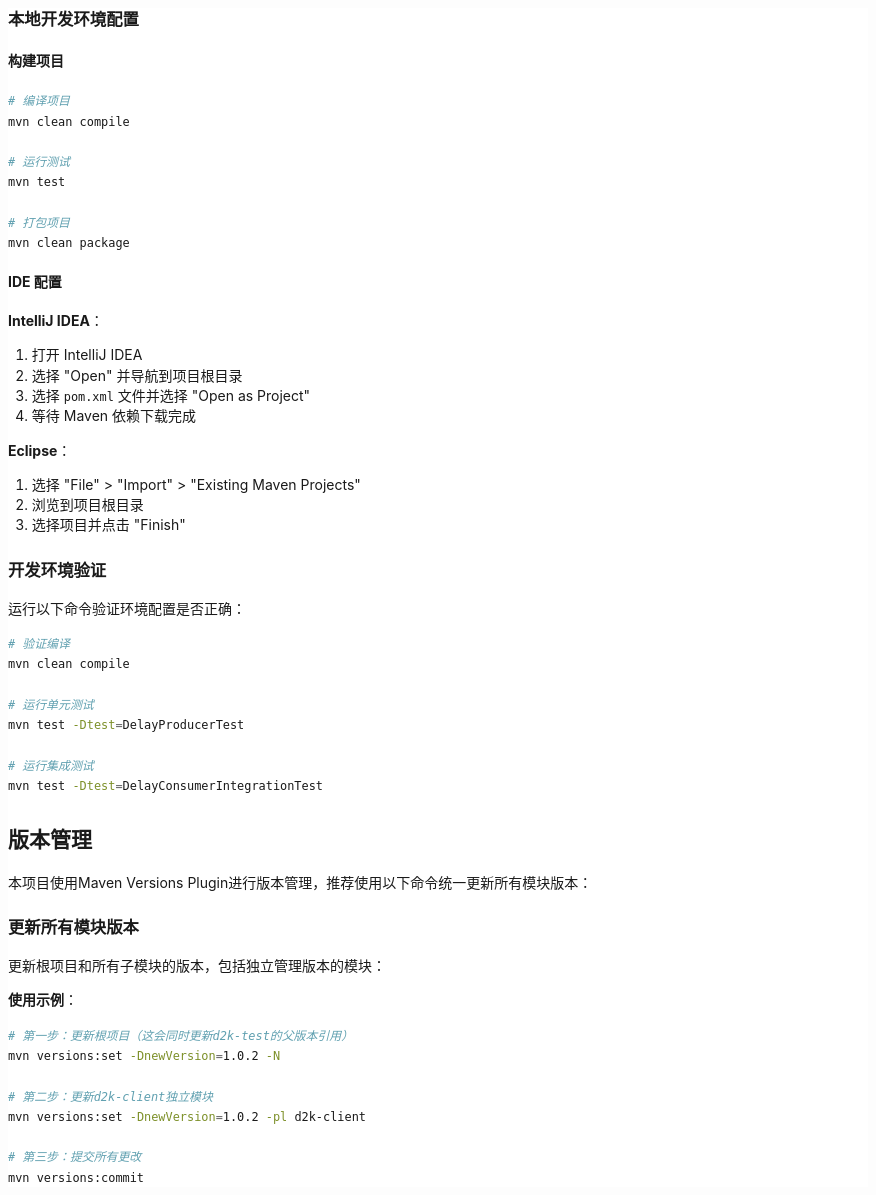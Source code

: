 ### 本地开发环境配置

#### 构建项目

```bash
# 编译项目
mvn clean compile

# 运行测试
mvn test

# 打包项目
mvn clean package
```

#### IDE 配置

**IntelliJ IDEA**：
1. 打开 IntelliJ IDEA
2. 选择 "Open" 并导航到项目根目录
3. 选择 `pom.xml` 文件并选择 "Open as Project"
4. 等待 Maven 依赖下载完成

**Eclipse**：
1. 选择 "File" > "Import" > "Existing Maven Projects"
2. 浏览到项目根目录
3. 选择项目并点击 "Finish"

### 开发环境验证

运行以下命令验证环境配置是否正确：

```bash
# 验证编译
mvn clean compile

# 运行单元测试
mvn test -Dtest=DelayProducerTest

# 运行集成测试
mvn test -Dtest=DelayConsumerIntegrationTest
```

## 版本管理

本项目使用Maven Versions Plugin进行版本管理，推荐使用以下命令统一更新所有模块版本：

### 更新所有模块版本

更新根项目和所有子模块的版本，包括独立管理版本的模块：

**使用示例**：
```bash
# 第一步：更新根项目（这会同时更新d2k-test的父版本引用）
mvn versions:set -DnewVersion=1.0.2 -N

# 第二步：更新d2k-client独立模块
mvn versions:set -DnewVersion=1.0.2 -pl d2k-client

# 第三步：提交所有更改
mvn versions:commit
```
